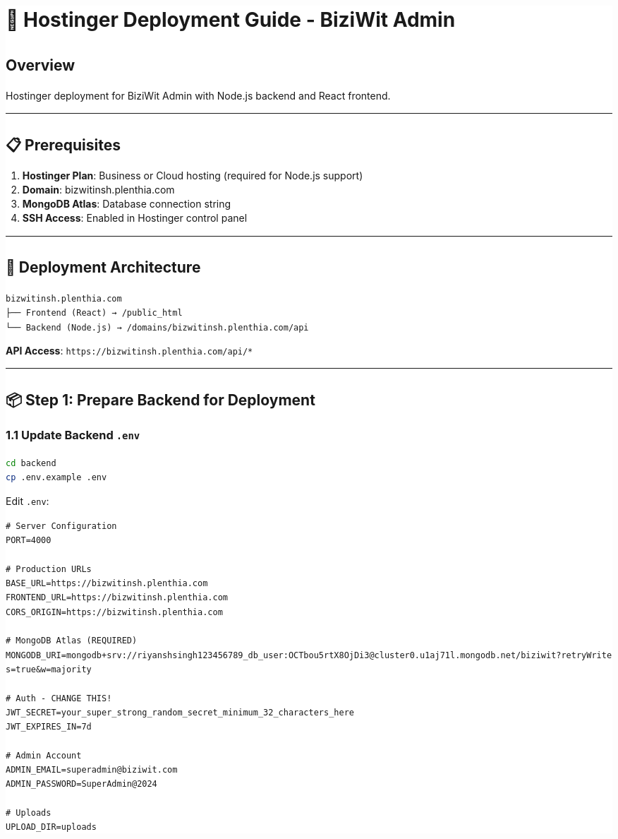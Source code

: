 # 🚀 Hostinger Deployment Guide - BiziWit Admin

## Overview
Hostinger deployment for BiziWit Admin with Node.js backend and React frontend.

---

## 📋 Prerequisites

1. **Hostinger Plan**: Business or Cloud hosting (required for Node.js support)
2. **Domain**: bizwitinsh.plenthia.com
3. **MongoDB Atlas**: Database connection string
4. **SSH Access**: Enabled in Hostinger control panel

---

## 🎯 Deployment Architecture

```
bizwitinsh.plenthia.com
├── Frontend (React) → /public_html
└── Backend (Node.js) → /domains/bizwitinsh.plenthia.com/api
```

**API Access**: `https://bizwitinsh.plenthia.com/api/*`

---

## 📦 Step 1: Prepare Backend for Deployment

### 1.1 Update Backend `.env`

```bash
cd backend
cp .env.example .env
```

Edit `.env`:
```env
# Server Configuration
PORT=4000

# Production URLs
BASE_URL=https://bizwitinsh.plenthia.com
FRONTEND_URL=https://bizwitinsh.plenthia.com
CORS_ORIGIN=https://bizwitinsh.plenthia.com

# MongoDB Atlas (REQUIRED)
MONGODB_URI=mongodb+srv://riyanshsingh123456789_db_user:OCTbou5rtX8OjDi3@cluster0.u1aj71l.mongodb.net/biziwit?retryWrites=true&w=majority

# Auth - CHANGE THIS!
JWT_SECRET=your_super_strong_random_secret_minimum_32_characters_here
JWT_EXPIRES_IN=7d

# Admin Account
ADMIN_EMAIL=superadmin@biziwit.com
ADMIN_PASSWORD=SuperAdmin@2024

# Uploads
UPLOAD_DIR=uploads
```
